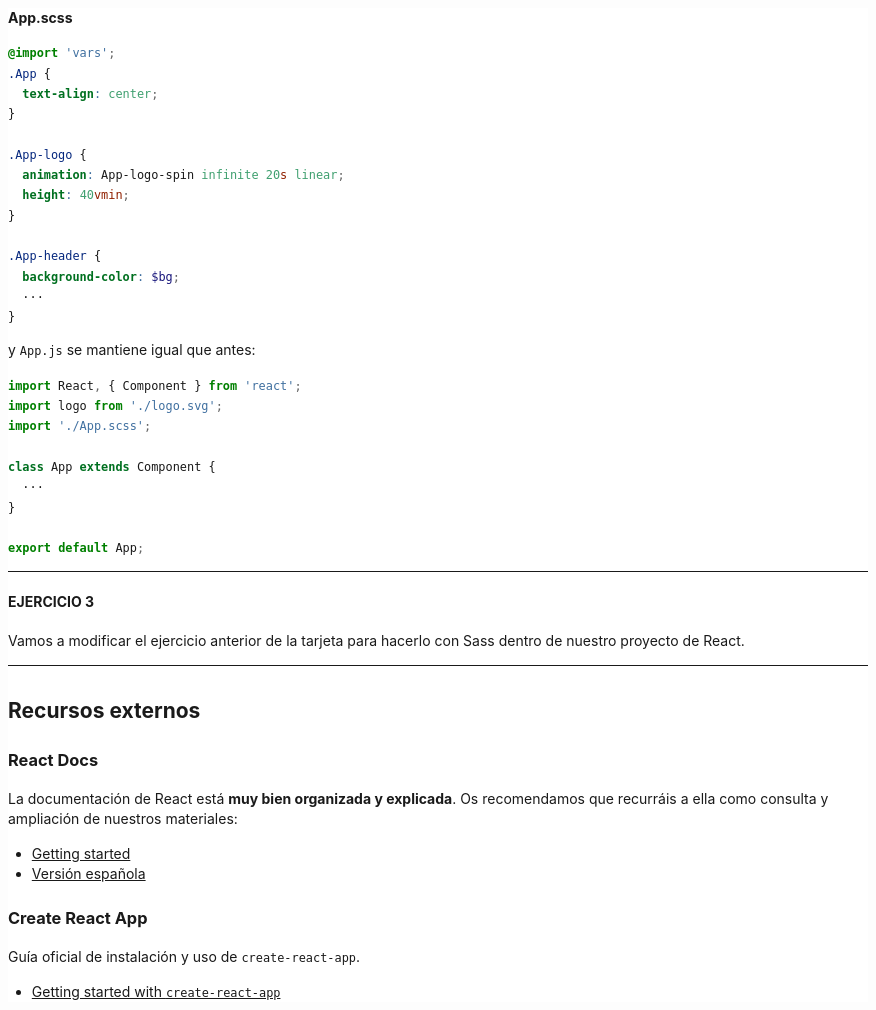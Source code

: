 **App.scss**
```scss
@import 'vars';
.App {
  text-align: center;
}

.App-logo {
  animation: App-logo-spin infinite 20s linear;
  height: 40vmin;
}

.App-header {
  background-color: $bg;
  ···
}
```

y `App.js` se mantiene igual que antes:
```js
import React, { Component } from 'react';
import logo from './logo.svg';
import './App.scss';

class App extends Component {
  ···
}

export default App;
```

---

#### EJERCICIO 3

Vamos a modificar el ejercicio anterior de la tarjeta para hacerlo con Sass dentro de nuestro proyecto de React.

---

## Recursos externos

### React Docs

La documentación de React está **muy bien organizada y explicada**. Os recomendamos que recurráis a ella como consulta y ampliación de nuestros materiales:

- [Getting started](https://reactjs.org/docs/)
- [Versión española](https://es.reactjs.org/)

### Create React App

Guía oficial de instalación y uso de `create-react-app`.

- [Getting started with `create-react-app`](https://github.com/facebookincubator/create-react-app#getting-started)
